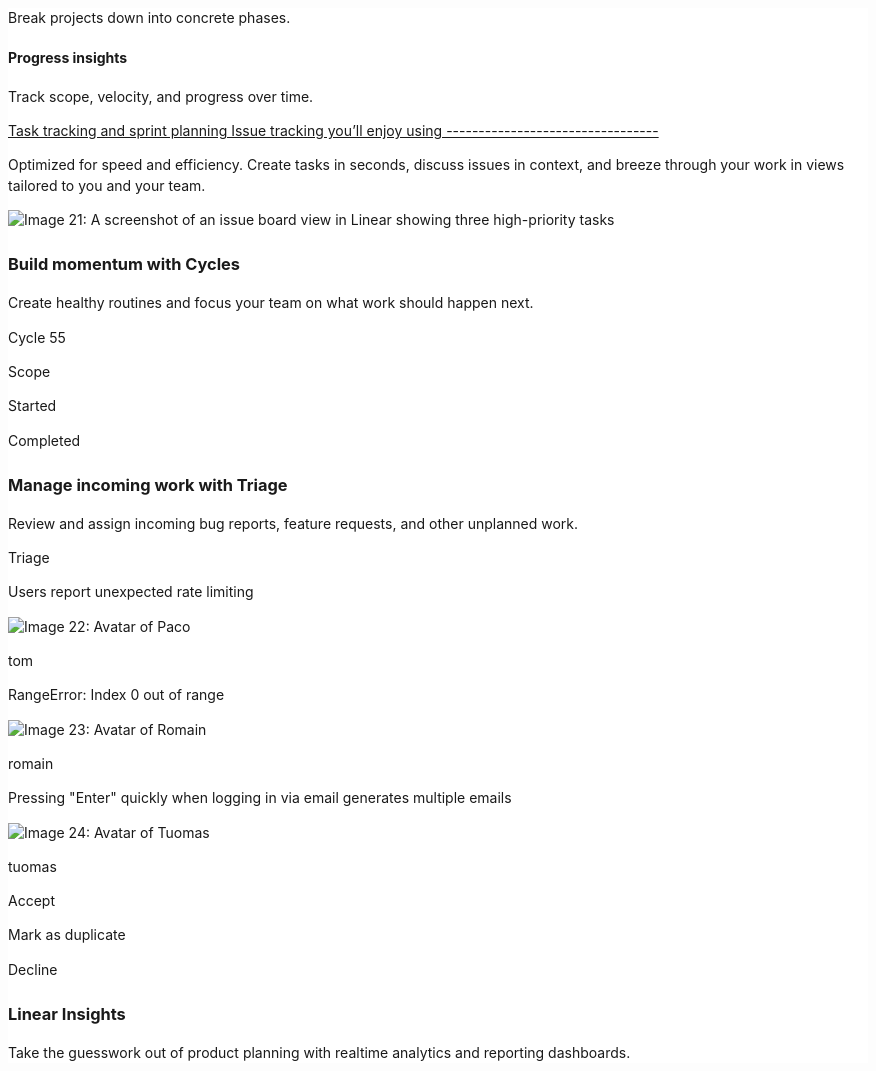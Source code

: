 Break projects down into concrete phases.

#### Progress insights

Track scope, velocity, and progress over time.

[Task tracking and sprint planning Issue tracking you’ll enjoy using ---------------------------------](https://linear.app/build)

Optimized for speed and efficiency. Create tasks in seconds, discuss issues in context, and breeze through your work in views tailored to you and your team.

![Image 21: A screenshot of an issue board view in Linear showing three high-priority tasks](https://linear.app/cdn-cgi/imagedelivery/fO02fVwohEs9s9UHFwon6A/d4c9c051-1515-488f-00aa-1553b9322900/f=auto,dpr=2,q=95,fit=scale-down,metadata=none)

### Build momentum with Cycles

Create healthy routines and focus your team on what work should happen next.

Cycle 55

Scope

Started

Completed

### Manage incoming work with Triage

Review and assign incoming bug reports, feature requests, and other unplanned work.

Triage

Users report unexpected rate limiting

![Image 22: Avatar of Paco](https://webassets.linear.app/images/ornj730p/production/74717706c51f3c14ebe2851e0076def007ebafdd-1000x1000.png?w=72&q=95&auto=format&dpr=2)

tom

RangeError: Index 0 out of range

![Image 23: Avatar of Romain](https://webassets.linear.app/images/ornj730p/production/265a1c61a0335e4df0248ea38bf642ebb3693bda-2264x2256.jpg?w=72&q=95&auto=format&dpr=2)

romain

Pressing "Enter" quickly when logging in via email generates multiple emails

![Image 24: Avatar of Tuomas](https://webassets.linear.app/images/ornj730p/production/4d081a7a9ee2575014ab150f2d74cc3e2266a937-300x300.jpg?w=72&q=95&auto=format&dpr=2)

tuomas

Accept

Mark as duplicate

Decline

### Linear Insights

Take the guesswork out of product planning with realtime analytics and reporting dashboards.
